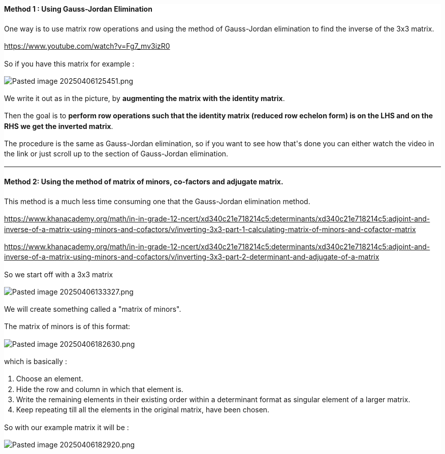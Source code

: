 #### Method 1 : Using Gauss-Jordan Elimination

One way is to use matrix row operations and using the method of Gauss-Jordan elimination to find the inverse of the 3x3 matrix.

https://www.youtube.com/watch?v=Fg7_mv3izR0

So if you have this matrix for example : 

![Pasted image 20250406125451.png](/img/user/media/Pasted%20image%2020250406125451.png)

We write it out as in the picture, by **augmenting the matrix with the identity matrix**.

Then the goal is to **perform row operations such that the identity matrix (reduced row echelon form) is on the LHS and on the RHS we get the inverted matrix**.

The procedure is the same as Gauss-Jordan elimination, so if you want to see how that's done you can either watch the video in the link or just scroll up to the section of Gauss-Jordan elimination.

---
#### Method 2: Using the method of matrix of minors, co-factors and adjugate matrix.

This method is a much less time consuming one that the Gauss-Jordan elimination method.

https://www.khanacademy.org/math/in-in-grade-12-ncert/xd340c21e718214c5:determinants/xd340c21e718214c5:adjoint-and-inverse-of-a-matrix-using-minors-and-cofactors/v/inverting-3x3-part-1-calculating-matrix-of-minors-and-cofactor-matrix

https://www.khanacademy.org/math/in-in-grade-12-ncert/xd340c21e718214c5:determinants/xd340c21e718214c5:adjoint-and-inverse-of-a-matrix-using-minors-and-cofactors/v/inverting-3x3-part-2-determinant-and-adjugate-of-a-matrix


So we start off with a 3x3 matrix


![Pasted image 20250406133327.png](/img/user/media/Pasted%20image%2020250406133327.png)


We will create something called a "matrix of minors".

The matrix of minors is of this format:

![Pasted image 20250406182630.png](/img/user/media/Pasted%20image%2020250406182630.png)

which is basically :

1. Choose an element.
2. Hide the row and column in which that element is.
3. Write the remaining elements in their existing order within a determinant format as singular element of a larger matrix.
4. Keep repeating till all the elements in the original matrix, have been chosen.


So with our example matrix it will be :

![Pasted image 20250406182920.png](/img/user/media/Pasted%20image%2020250406182920.png)
